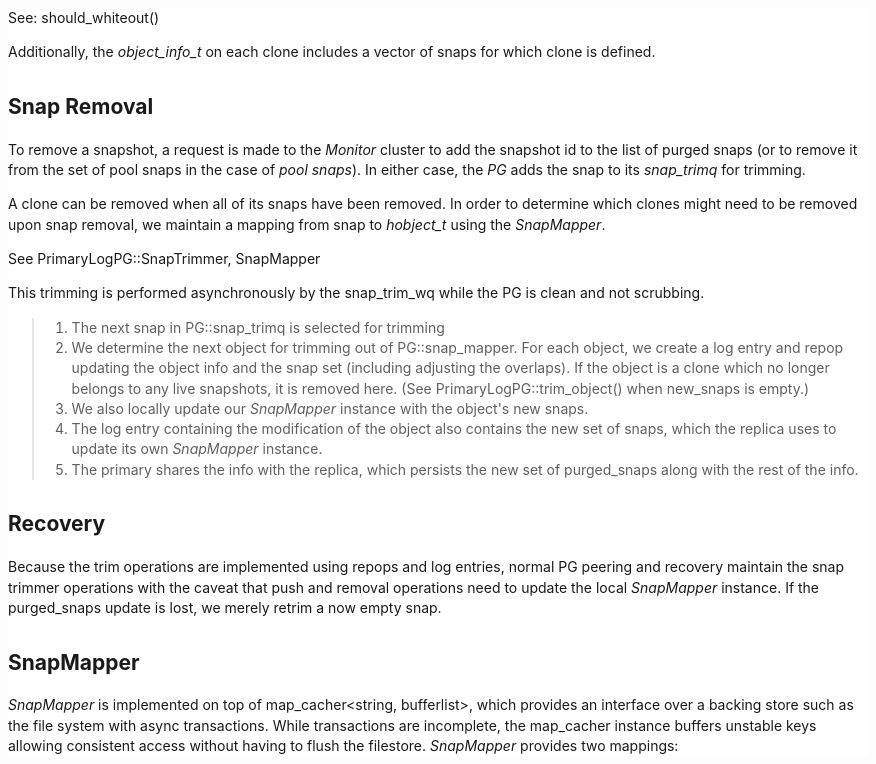 See: should_whiteout()

Additionally, the *object_info_t* on each clone includes a vector of
snaps for which clone is defined.

## Snap Removal

To remove a snapshot, a request is made to the *Monitor* cluster to add
the snapshot id to the list of purged snaps (or to remove it from the
set of pool snaps in the case of *pool snaps*). In either case, the *PG*
adds the snap to its *snap_trimq* for trimming.

A clone can be removed when all of its snaps have been removed. In order
to determine which clones might need to be removed upon snap removal, we
maintain a mapping from snap to *hobject_t* using the *SnapMapper*.

See PrimaryLogPG::SnapTrimmer, SnapMapper

This trimming is performed asynchronously by the snap_trim_wq while the
PG is clean and not scrubbing.

> 1.  The next snap in PG::snap_trimq is selected for trimming
> 2.  We determine the next object for trimming out of PG::snap_mapper.
>     For each object, we create a log entry and repop updating the
>     object info and the snap set (including adjusting the overlaps).
>     If the object is a clone which no longer belongs to any live
>     snapshots, it is removed here. (See PrimaryLogPG::trim_object()
>     when new_snaps is empty.)
> 3.  We also locally update our *SnapMapper* instance with the
>     object\'s new snaps.
> 4.  The log entry containing the modification of the object also
>     contains the new set of snaps, which the replica uses to update
>     its own *SnapMapper* instance.
> 5.  The primary shares the info with the replica, which persists the
>     new set of purged_snaps along with the rest of the info.

## Recovery

Because the trim operations are implemented using repops and log
entries, normal PG peering and recovery maintain the snap trimmer
operations with the caveat that push and removal operations need to
update the local *SnapMapper* instance. If the purged_snaps update is
lost, we merely retrim a now empty snap.

## SnapMapper

*SnapMapper* is implemented on top of map_cacher\<string, bufferlist\>,
which provides an interface over a backing store such as the file system
with async transactions. While transactions are incomplete, the
map_cacher instance buffers unstable keys allowing consistent access
without having to flush the filestore. *SnapMapper* provides two
mappings:
